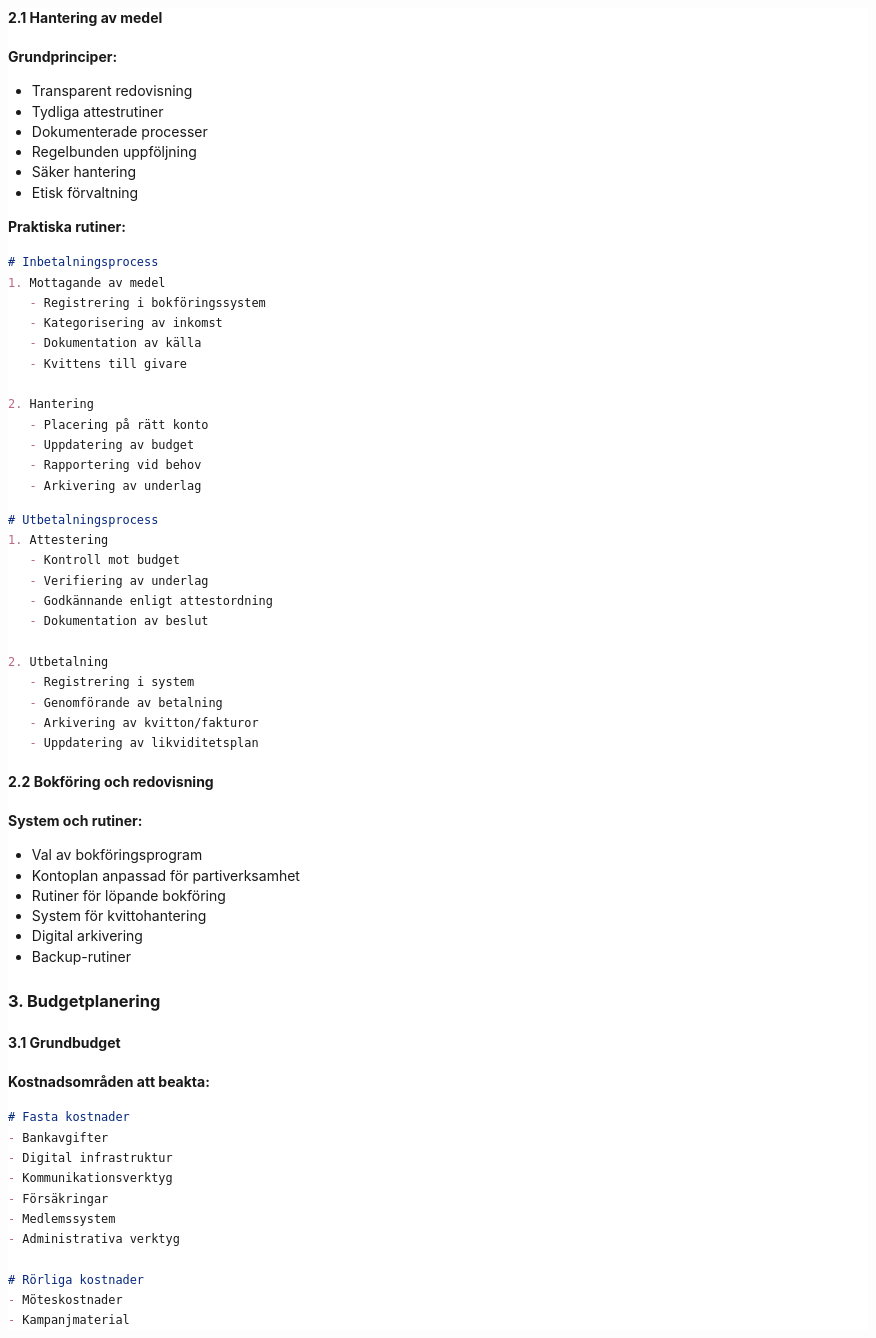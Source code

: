 #### 2.1 Hantering av medel
**Grundprinciper:**
- Transparent redovisning
- Tydliga attestrutiner
- Dokumenterade processer
- Regelbunden uppföljning
- Säker hantering
- Etisk förvaltning

**Praktiska rutiner:**
```markdown
# Inbetalningsprocess
1. Mottagande av medel
   - Registrering i bokföringssystem
   - Kategorisering av inkomst
   - Dokumentation av källa
   - Kvittens till givare

2. Hantering
   - Placering på rätt konto
   - Uppdatering av budget
   - Rapportering vid behov
   - Arkivering av underlag
```

```markdown
# Utbetalningsprocess
1. Attestering
   - Kontroll mot budget
   - Verifiering av underlag
   - Godkännande enligt attestordning
   - Dokumentation av beslut

2. Utbetalning
   - Registrering i system
   - Genomförande av betalning
   - Arkivering av kvitton/fakturor
   - Uppdatering av likviditetsplan
```

#### 2.2 Bokföring och redovisning
**System och rutiner:**
- Val av bokföringsprogram
- Kontoplan anpassad för partiverksamhet
- Rutiner för löpande bokföring
- System för kvittohantering
- Digital arkivering
- Backup-rutiner

### 3. Budgetplanering

#### 3.1 Grundbudget
**Kostnadsområden att beakta:**
```markdown
# Fasta kostnader
- Bankavgifter
- Digital infrastruktur
- Kommunikationsverktyg
- Försäkringar
- Medlemssystem
- Administrativa verktyg

# Rörliga kostnader
- Möteskostnader
- Kampanjmaterial
```